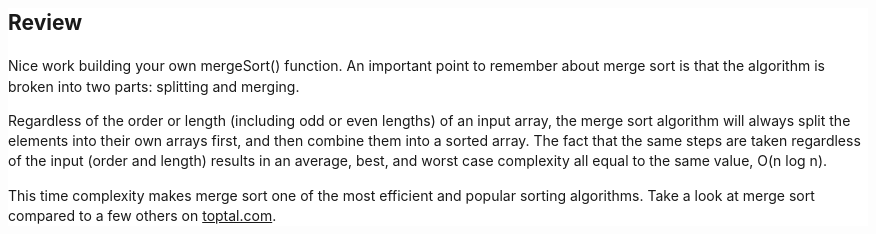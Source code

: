 ## Review
Nice work building your own mergeSort() function. An important point to remember about merge sort is that the algorithm is broken into two parts: splitting and merging.

Regardless of the order or length (including odd or even lengths) of an input array, the merge sort algorithm will always split the elements into their own arrays first, and then combine them into a sorted array. The fact that the same steps are taken regardless of the input (order and length) results in an average, best, and worst case complexity all equal to the same value, O(n log n).

This time complexity makes merge sort one of the most efficient and popular sorting algorithms. Take a look at merge sort compared to a few others on [toptal.com](https://www.toptal.com/developers/sorting-algorithms).
